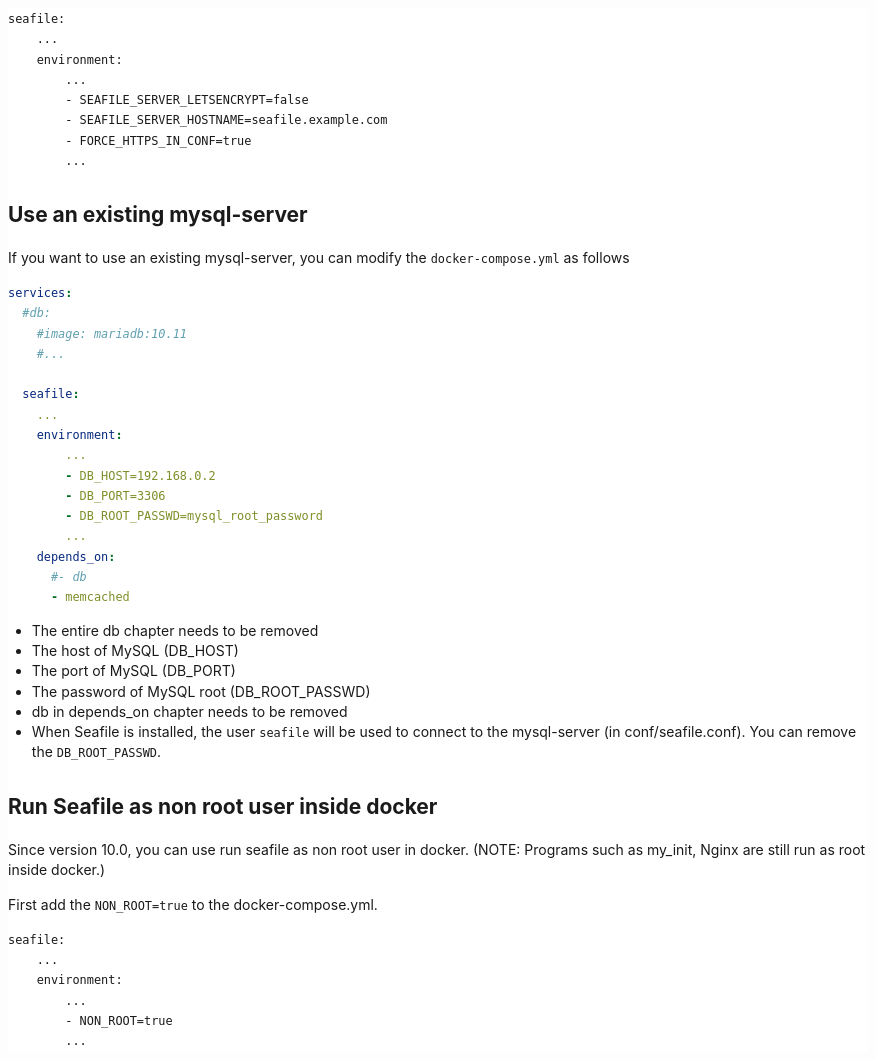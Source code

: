 ```
seafile:
    ...
    environment:
        ...
        - SEAFILE_SERVER_LETSENCRYPT=false
        - SEAFILE_SERVER_HOSTNAME=seafile.example.com
        - FORCE_HTTPS_IN_CONF=true
        ...

```

## Use an existing mysql-server

If you want to use an existing mysql-server, you can modify the `docker-compose.yml` as follows

```yml
services:
  #db:
    #image: mariadb:10.11
    #...

  seafile:
    ...
    environment:
        ...
        - DB_HOST=192.168.0.2
        - DB_PORT=3306
        - DB_ROOT_PASSWD=mysql_root_password
        ...
    depends_on:
      #- db
      - memcached
```

* The entire db chapter needs to be removed
* The host of MySQL (DB_HOST)
* The port of MySQL (DB_PORT)
* The password of MySQL root (DB_ROOT_PASSWD)
* db in depends_on chapter needs to be removed
* When Seafile is installed, the user `seafile` will be used to connect to the mysql-server (in conf/seafile.conf). You can remove the `DB_ROOT_PASSWD`.

## Run Seafile as non root user inside docker

Since version 10.0, you can use run seafile as non root user in docker. (NOTE: Programs such as my_init, Nginx are still run as root inside docker.)

First add the `NON_ROOT=true` to the docker-compose.yml.

```
seafile:
    ...
    environment:
        ...
        - NON_ROOT=true
        ...
```

